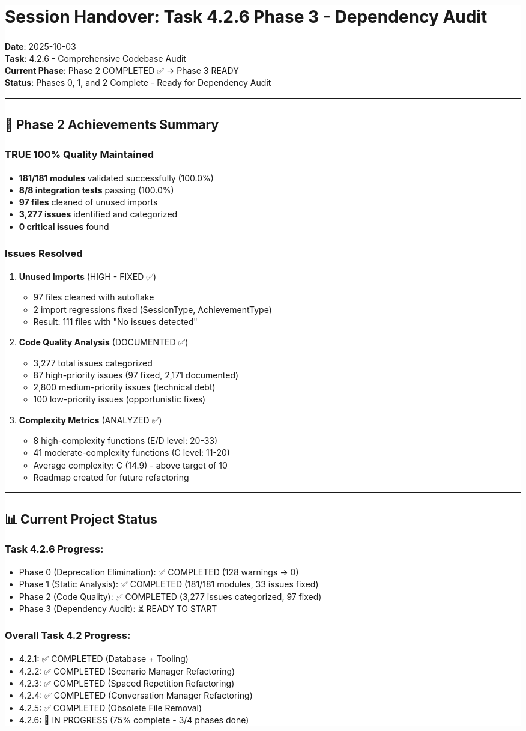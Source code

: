 # Session Handover: Task 4.2.6 Phase 3 - Dependency Audit

**Date**: 2025-10-03  
**Task**: 4.2.6 - Comprehensive Codebase Audit  
**Current Phase**: Phase 2 COMPLETED ✅ → Phase 3 READY  
**Status**: Phases 0, 1, and 2 Complete - Ready for Dependency Audit

---

## 🎉 Phase 2 Achievements Summary

### **TRUE 100% Quality Maintained**
- **181/181 modules** validated successfully (100.0%)
- **8/8 integration tests** passing (100.0%)
- **97 files** cleaned of unused imports
- **3,277 issues** identified and categorized
- **0 critical issues** found

### **Issues Resolved**

1. **Unused Imports** (HIGH - FIXED ✅)
   - 97 files cleaned with autoflake
   - 2 import regressions fixed (SessionType, AchievementType)
   - Result: 111 files with "No issues detected"

2. **Code Quality Analysis** (DOCUMENTED ✅)
   - 3,277 total issues categorized
   - 87 high-priority issues (97 fixed, 2,171 documented)
   - 2,800 medium-priority issues (technical debt)
   - 100 low-priority issues (opportunistic fixes)

3. **Complexity Metrics** (ANALYZED ✅)
   - 8 high-complexity functions (E/D level: 20-33)
   - 41 moderate-complexity functions (C level: 11-20)
   - Average complexity: C (14.9) - above target of 10
   - Roadmap created for future refactoring

---

## 📊 Current Project Status

### **Task 4.2.6 Progress**:
- Phase 0 (Deprecation Elimination): ✅ COMPLETED (128 warnings → 0)
- Phase 1 (Static Analysis): ✅ COMPLETED (181/181 modules, 33 issues fixed)
- Phase 2 (Code Quality): ✅ COMPLETED (3,277 issues categorized, 97 fixed)
- Phase 3 (Dependency Audit): ⏳ READY TO START

### **Overall Task 4.2 Progress**:
- 4.2.1: ✅ COMPLETED (Database + Tooling)
- 4.2.2: ✅ COMPLETED (Scenario Manager Refactoring)
- 4.2.3: ✅ COMPLETED (Spaced Repetition Refactoring)
- 4.2.4: ✅ COMPLETED (Conversation Manager Refactoring)
- 4.2.5: ✅ COMPLETED (Obsolete File Removal)
- 4.2.6: 🔄 IN PROGRESS (75% complete - 3/4 phases done)
